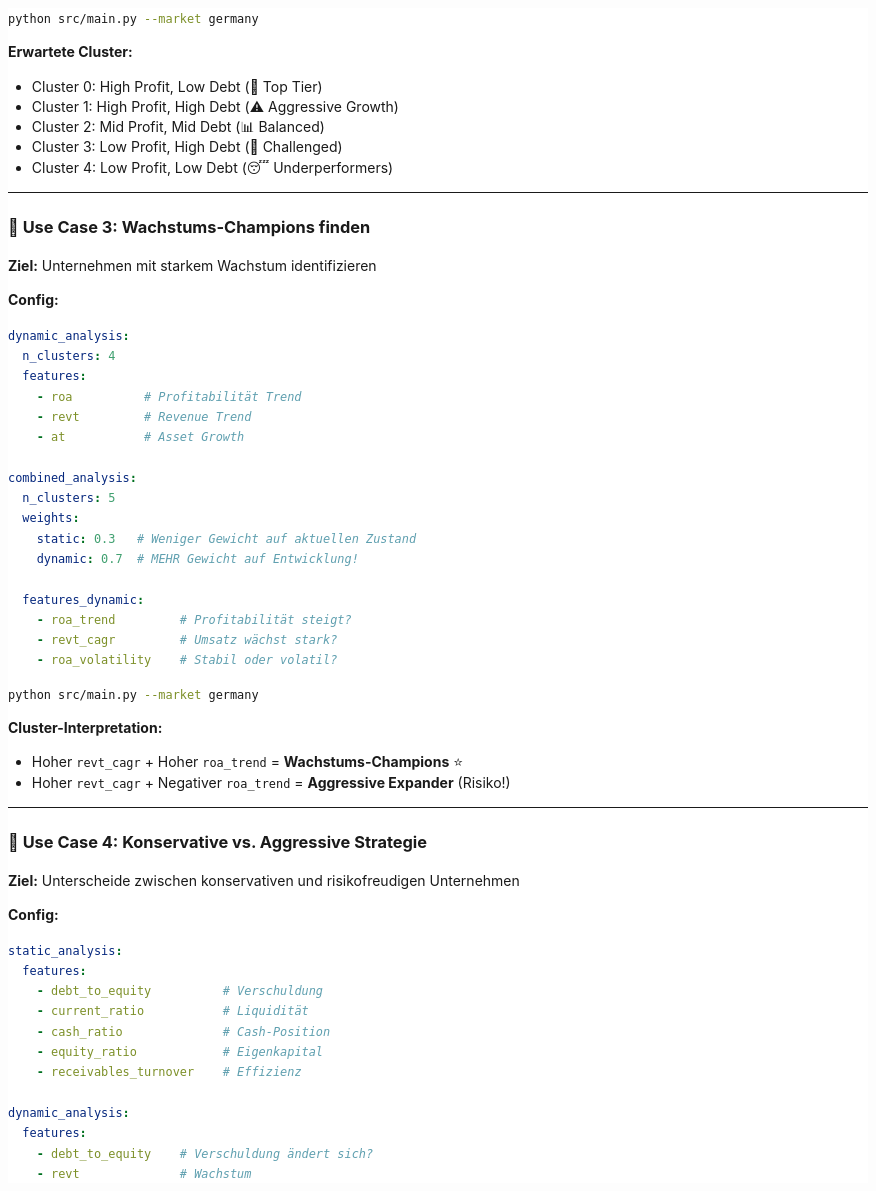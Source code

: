 ```bash
python src/main.py --market germany
```

**Erwartete Cluster:**
- Cluster 0: High Profit, Low Debt (💎 Top Tier)
- Cluster 1: High Profit, High Debt (⚠️ Aggressive Growth)
- Cluster 2: Mid Profit, Mid Debt (📊 Balanced)
- Cluster 3: Low Profit, High Debt (🔴 Challenged)
- Cluster 4: Low Profit, Low Debt (😴 Underperformers)

---

### 🎯 **Use Case 3: Wachstums-Champions finden**

**Ziel:** Unternehmen mit starkem Wachstum identifizieren

**Config:**
```yaml
dynamic_analysis:
  n_clusters: 4
  features:
    - roa          # Profitabilität Trend
    - revt         # Revenue Trend
    - at           # Asset Growth

combined_analysis:
  n_clusters: 5
  weights:
    static: 0.3   # Weniger Gewicht auf aktuellen Zustand
    dynamic: 0.7  # MEHR Gewicht auf Entwicklung!

  features_dynamic:
    - roa_trend         # Profitabilität steigt?
    - revt_cagr         # Umsatz wächst stark?
    - roa_volatility    # Stabil oder volatil?
```

```bash
python src/main.py --market germany
```

**Cluster-Interpretation:**
- Hoher `revt_cagr` + Hoher `roa_trend` = **Wachstums-Champions** ⭐
- Hoher `revt_cagr` + Negativer `roa_trend` = **Aggressive Expander** (Risiko!)

---

### 🎯 **Use Case 4: Konservative vs. Aggressive Strategie**

**Ziel:** Unterscheide zwischen konservativen und risikofreudigen Unternehmen

**Config:**
```yaml
static_analysis:
  features:
    - debt_to_equity          # Verschuldung
    - current_ratio           # Liquidität
    - cash_ratio              # Cash-Position
    - equity_ratio            # Eigenkapital
    - receivables_turnover    # Effizienz

dynamic_analysis:
  features:
    - debt_to_equity    # Verschuldung ändert sich?
    - revt              # Wachstum
```
